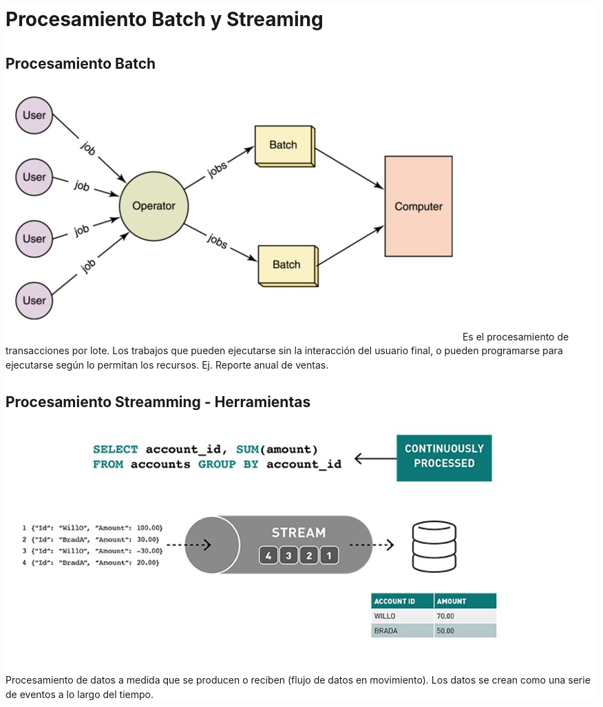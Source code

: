 # Procesamiento Batch y Streaming
## Procesamiento Batch

![Batch.jpg](../_src/assets/Batch.jpg)
Es el procesamiento de transacciones por lote. Los trabajos que pueden ejecutarse sin la interacción del usuario final, o pueden programarse para ejecutarse según lo permitan los recursos. Ej. Reporte anual de ventas.

## Procesamiento Streamming - Herramientas
![Streaming.jpg](../_src/assets/Streaming.jpg)

Procesamiento de datos a medida que se producen o reciben (flujo de datos en movimiento). Los datos se crean como una serie de eventos a lo largo del tiempo.
